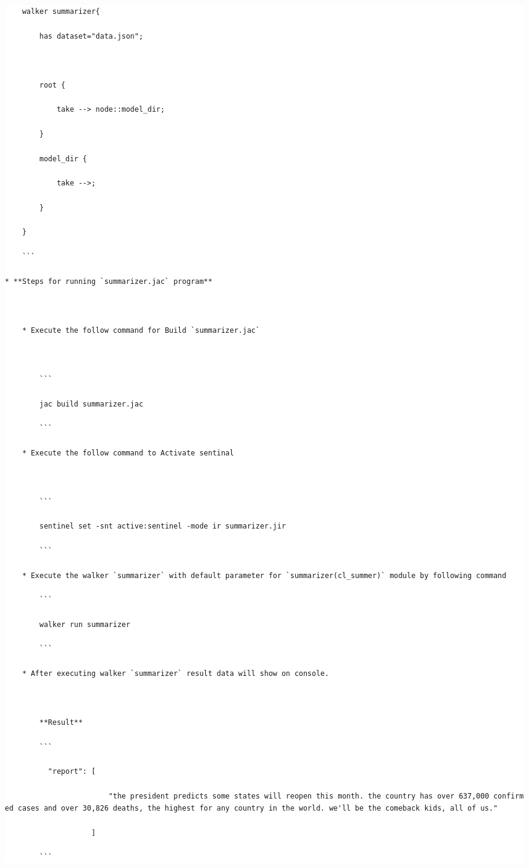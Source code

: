         walker summarizer{

            has dataset="data.json";



            root {

                take --> node::model_dir;

            }

            model_dir {

                take -->;

            }

        }

        ```

    * **Steps for running `summarizer.jac` program**



        * Execute the follow command for Build `summarizer.jac`



            ```

            jac build summarizer.jac

            ```

        * Execute the follow command to Activate sentinal



            ```

            sentinel set -snt active:sentinel -mode ir summarizer.jir

            ```

        * Execute the walker `summarizer` with default parameter for `summarizer(cl_summer)` module by following command

            ```

            walker run summarizer

            ```

        * After executing walker `summarizer` result data will show on console.



            **Result**

            ```

              "report": [

                            "the president predicts some states will reopen this month. the country has over 637,000 confirmed cases and over 30,826 deaths, the highest for any country in the world. we'll be the comeback kids, all of us."

                        ]

            ```
